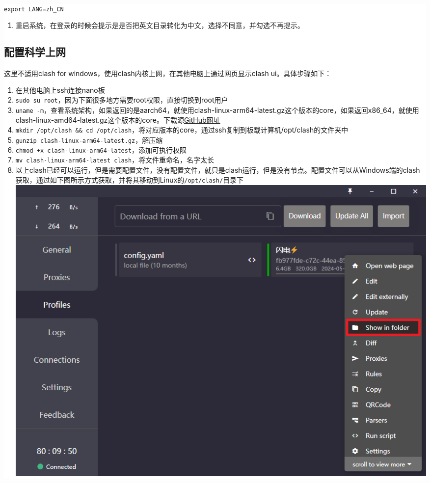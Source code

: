 `export LANG=zh_CN`
1. 重启系统，在登录的时候会提示是是否把英文目录转化为中文，选择不同意，并勾选不再提示。
## 配置科学上网
这里不适用clash for windows，使用clash内核上网，在其他电脑上通过网页显示clash ui。具体步骤如下：
1. 在其他电脑上ssh连接nano板
2. `sudo su root`，因为下面很多地方需要root权限，直接切换到root用户
3. `uname -m`，查看系统架构，如果返回的是aarch64，就使用clash-linux-arm64-latest.gz这个版本的core，如果返回x86_64，就使用clash-linux-amd64-latest.gz这个版本的core。下载源[GitHub网址](https://github.com/szkzn/Clash_Core_Latest_Bak_2023-09-05.git)
4. `mkdir /opt/clash && cd /opt/clash`，将对应版本的core，通过ssh复制到板载计算机/opt/clash的文件夹中
5. `gunzip clash-linux-arm64-latest.gz`，解压缩
6. `chmod +x clash-linux-arm64-latest`，添加可执行权限
7. `mv clash-linux-arm64-latest clash`，将文件重命名，名字太长
8. 以上clash已经可以运行，但是需要配置文件，没有配置文件，就只是clash运行，但是没有节点。配置文件可以从Windows端的clash获取，通过如下图所示方式获取，并将其移动到Linux的`/opt/clash/`目录下
    ![alt text](.assets_IMG/UbuntuTutorial/image-7.png)  